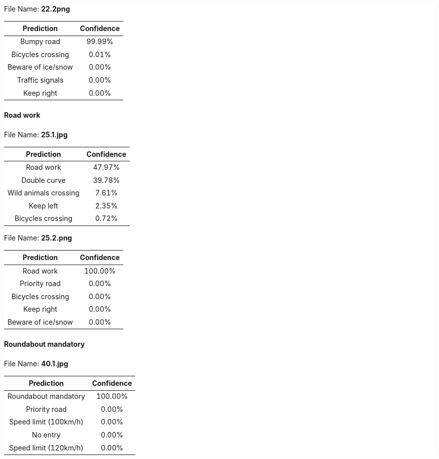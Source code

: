File Name: **22.2png**

| Prediction                | Confidence  |
|:-------------------------:|:-----------:|
| Bumpy road                | 99.99%      |
| Bicycles crossing         | 0.01%       |
| Beware of ice/snow        | 0.00%       |
| Traffic signals           | 0.00%       |
| Keep right                | 0.00%       |

#### Road work

File Name: **25.1.jpg**

| Prediction             | Confidence  |
|:----------------------:|:-----------:|
| Road work              | 47.97%      |
| Double curve           | 39.78%      |
| Wild animals crossing  | 7.61%       |
| Keep left              | 2.35%       |
| Bicycles crossing      | 0.72%       |

File Name: **25.2.png**

| Prediction                    | Confidence  |
|:-----------------------------:|:-----------:|
| Road work                     | 100.00%     |
| Priority road                 | 0.00%       |
| Bicycles crossing             | 0.00%       |
| Keep right                    | 0.00%       |
| Beware of ice/snow            | 0.00%       |

#### Roundabout mandatory

File Name: **40.1.jpg**

| Prediction             | Confidence  |
|:----------------------:|:-----------:|
| Roundabout mandatory   | 100.00%     |
| Priority road          | 0.00%       |
| Speed limit (100km/h)  | 0.00%       |
| No entry               | 0.00%       |
| Speed limit (120km/h)  | 0.00%       |

